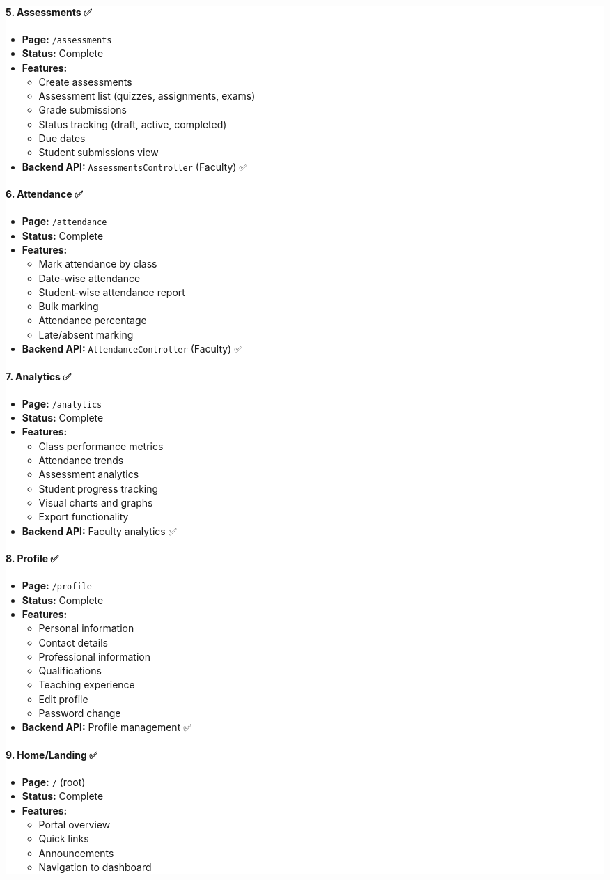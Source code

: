 #### 5. **Assessments** ✅
- **Page:** `/assessments`
- **Status:** Complete
- **Features:**
  - Create assessments
  - Assessment list (quizzes, assignments, exams)
  - Grade submissions
  - Status tracking (draft, active, completed)
  - Due dates
  - Student submissions view
- **Backend API:** `AssessmentsController` (Faculty) ✅

#### 6. **Attendance** ✅
- **Page:** `/attendance`
- **Status:** Complete
- **Features:**
  - Mark attendance by class
  - Date-wise attendance
  - Student-wise attendance report
  - Bulk marking
  - Attendance percentage
  - Late/absent marking
- **Backend API:** `AttendanceController` (Faculty) ✅

#### 7. **Analytics** ✅
- **Page:** `/analytics`
- **Status:** Complete
- **Features:**
  - Class performance metrics
  - Attendance trends
  - Assessment analytics
  - Student progress tracking
  - Visual charts and graphs
  - Export functionality
- **Backend API:** Faculty analytics ✅

#### 8. **Profile** ✅
- **Page:** `/profile`
- **Status:** Complete
- **Features:**
  - Personal information
  - Contact details
  - Professional information
  - Qualifications
  - Teaching experience
  - Edit profile
  - Password change
- **Backend API:** Profile management ✅

#### 9. **Home/Landing** ✅
- **Page:** `/` (root)
- **Status:** Complete
- **Features:**
  - Portal overview
  - Quick links
  - Announcements
  - Navigation to dashboard
